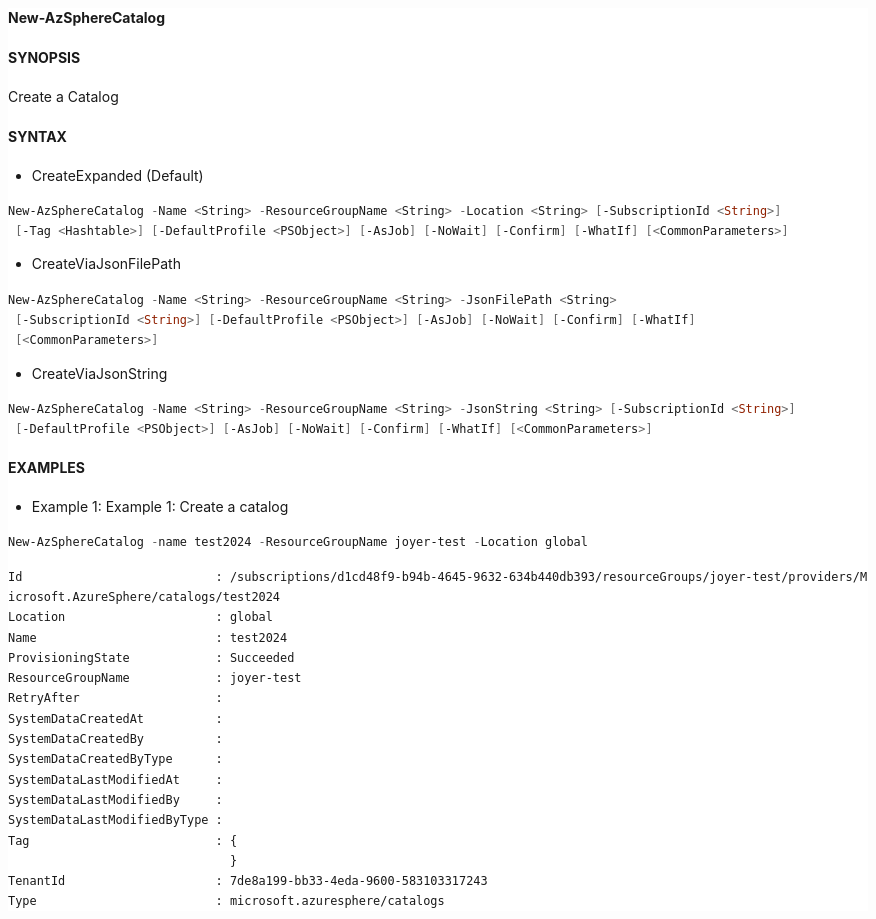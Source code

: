 #### New-AzSphereCatalog

#### SYNOPSIS
Create a Catalog

#### SYNTAX

+ CreateExpanded (Default)
```powershell
New-AzSphereCatalog -Name <String> -ResourceGroupName <String> -Location <String> [-SubscriptionId <String>]
 [-Tag <Hashtable>] [-DefaultProfile <PSObject>] [-AsJob] [-NoWait] [-Confirm] [-WhatIf] [<CommonParameters>]
```

+ CreateViaJsonFilePath
```powershell
New-AzSphereCatalog -Name <String> -ResourceGroupName <String> -JsonFilePath <String>
 [-SubscriptionId <String>] [-DefaultProfile <PSObject>] [-AsJob] [-NoWait] [-Confirm] [-WhatIf]
 [<CommonParameters>]
```

+ CreateViaJsonString
```powershell
New-AzSphereCatalog -Name <String> -ResourceGroupName <String> -JsonString <String> [-SubscriptionId <String>]
 [-DefaultProfile <PSObject>] [-AsJob] [-NoWait] [-Confirm] [-WhatIf] [<CommonParameters>]
```

#### EXAMPLES

+ Example 1: Example 1: Create a catalog
```powershell
New-AzSphereCatalog -name test2024 -ResourceGroupName joyer-test -Location global
```

```output
Id                           : /subscriptions/d1cd48f9-b94b-4645-9632-634b440db393/resourceGroups/joyer-test/providers/Microsoft.AzureSphere/catalogs/test2024
Location                     : global
Name                         : test2024
ProvisioningState            : Succeeded
ResourceGroupName            : joyer-test
RetryAfter                   : 
SystemDataCreatedAt          : 
SystemDataCreatedBy          : 
SystemDataCreatedByType      : 
SystemDataLastModifiedAt     : 
SystemDataLastModifiedBy     : 
SystemDataLastModifiedByType : 
Tag                          : {
                               }
TenantId                     : 7de8a199-bb33-4eda-9600-583103317243
Type                         : microsoft.azuresphere/catalogs
```
